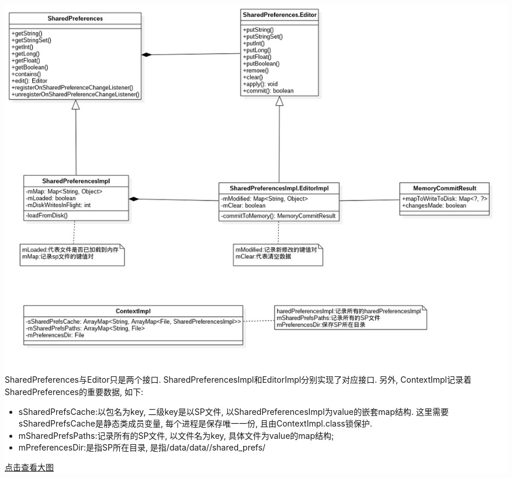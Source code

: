 ![shared_preference](/images/sp/shared_preference.jpg)

SharedPreferences与Editor只是两个接口. SharedPreferencesImpl和EditorImpl分别实现了对应接口.
另外, ContextImpl记录着SharedPreferences的重要数据, 如下:

- sSharedPrefsCache:以包名为key, 二级key是以SP文件, 以SharedPreferencesImpl为value的嵌套map结构.
这里需要sSharedPrefsCache是静态类成员变量, 每个进程是保存唯一一份, 且由ContextImpl.class锁保护.
- mSharedPrefsPaths:记录所有的SP文件, 以文件名为key, 具体文件为value的map结构;
- mPreferencesDir:是指SP所在目录, 是指/data/data/<package name>/shared_prefs/


[点击查看大图](https://panard313.github.io/images/sp/shared_preferences_arch.jpg)
